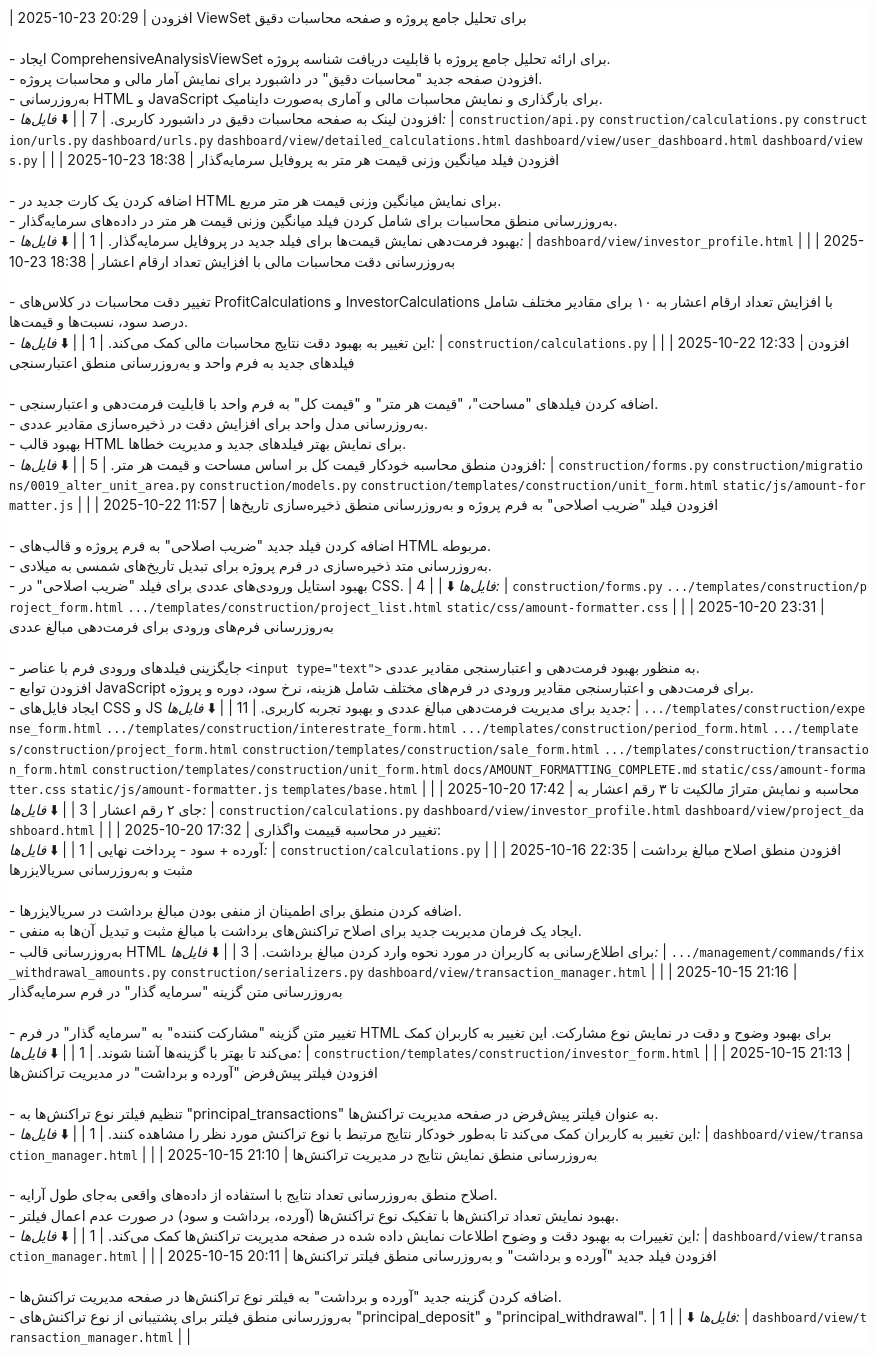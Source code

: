 | 2025-10-23 20:29 | افزودن ViewSet برای تحلیل جامع پروژه و صفحه محاسبات دقیق<br><br>- ایجاد ComprehensiveAnalysisViewSet برای ارائه تحلیل جامع پروژه با قابلیت دریافت شناسه پروژه.<br>- افزودن صفحه جدید "محاسبات دقیق" در داشبورد برای نمایش آمار مالی و محاسبات پروژه.<br>- به‌روزرسانی HTML و JavaScript برای بارگذاری و نمایش محاسبات مالی و آماری به‌صورت داینامیک.<br>- افزودن لینک به صفحه محاسبات دقیق در داشبورد کاربری. | 7 |
| ⬇️ *فایل‌ها:* | `construction/api.py` `construction/calculations.py` `construction/urls.py` `dashboard/urls.py` `dashboard/view/detailed_calculations.html` `dashboard/view/user_dashboard.html` `dashboard/views.py` | |
| 2025-10-23 18:38 | افزودن فیلد میانگین وزنی قیمت هر متر به پروفایل سرمایه‌گذار<br><br>- اضافه کردن یک کارت جدید در HTML برای نمایش میانگین وزنی قیمت هر متر مربع.<br>- به‌روزرسانی منطق محاسبات برای شامل کردن فیلد میانگین وزنی قیمت هر متر در داده‌های سرمایه‌گذار.<br>- بهبود فرمت‌دهی نمایش قیمت‌ها برای فیلد جدید در پروفایل سرمایه‌گذار. | 1 |
| ⬇️ *فایل‌ها:* | `dashboard/view/investor_profile.html` | |
| 2025-10-23 18:38 | به‌روزرسانی دقت محاسبات مالی با افزایش تعداد ارقام اعشار<br><br>- تغییر دقت محاسبات در کلاس‌های ProfitCalculations و InvestorCalculations با افزایش تعداد ارقام اعشار به ۱۰ برای مقادیر مختلف شامل درصد سود، نسبت‌ها و قیمت‌ها.<br>- این تغییر به بهبود دقت نتایج محاسبات مالی کمک می‌کند. | 1 |
| ⬇️ *فایل‌ها:* | `construction/calculations.py` | |
| 2025-10-22 12:33 | افزودن فیلدهای جدید به فرم واحد و به‌روزرسانی منطق اعتبارسنجی<br><br>- اضافه کردن فیلدهای "مساحت"، "قیمت هر متر" و "قیمت کل" به فرم واحد با قابلیت فرمت‌دهی و اعتبارسنجی.<br>- به‌روزرسانی مدل واحد برای افزایش دقت در ذخیره‌سازی مقادیر عددی.<br>- بهبود قالب HTML برای نمایش بهتر فیلدهای جدید و مدیریت خطاها.<br>- افزودن منطق محاسبه خودکار قیمت کل بر اساس مساحت و قیمت هر متر. | 5 |
| ⬇️ *فایل‌ها:* | `construction/forms.py` `construction/migrations/0019_alter_unit_area.py` `construction/models.py` `construction/templates/construction/unit_form.html` `static/js/amount-formatter.js` | |
| 2025-10-22 11:57 | افزودن فیلد "ضریب اصلاحی" به فرم پروژه و به‌روزرسانی منطق ذخیره‌سازی تاریخ‌ها<br><br>- اضافه کردن فیلد جدید "ضریب اصلاحی" به فرم پروژه و قالب‌های HTML مربوطه.<br>- به‌روزرسانی متد ذخیره‌سازی در فرم پروژه برای تبدیل تاریخ‌های شمسی به میلادی.<br>- بهبود استایل ورودی‌های عددی برای فیلد "ضریب اصلاحی" در CSS. | 4 |
| ⬇️ *فایل‌ها:* | `construction/forms.py` `.../templates/construction/project_form.html` `.../templates/construction/project_list.html` `static/css/amount-formatter.css` | |
| 2025-10-20 23:31 | به‌روزرسانی فرم‌های ورودی برای فرمت‌دهی مبالغ عددی<br><br>- جایگزینی فیلدهای ورودی فرم با عناصر `<input type="text">` به منظور بهبود فرمت‌دهی و اعتبارسنجی مقادیر عددی.<br>- افزودن توابع JavaScript برای فرمت‌دهی و اعتبارسنجی مقادیر ورودی در فرم‌های مختلف شامل هزینه، نرخ سود، دوره و پروژه.<br>- ایجاد فایل‌های CSS و JS جدید برای مدیریت فرمت‌دهی مبالغ عددی و بهبود تجربه کاربری. | 11 |
| ⬇️ *فایل‌ها:* | `.../templates/construction/expense_form.html` `.../templates/construction/interestrate_form.html` `.../templates/construction/period_form.html` `.../templates/construction/project_form.html` `construction/templates/construction/sale_form.html` `.../templates/construction/transaction_form.html` `construction/templates/construction/unit_form.html` `docs/AMOUNT_FORMATTING_COMPLETE.md` `static/css/amount-formatter.css` `static/js/amount-formatter.js` `templates/base.html` | |
| 2025-10-20 17:42 | محاسبه و نمایش متراژ مالکیت تا ۳ رقم اعشار به جای ۲ رقم اعشار | 3 |
| ⬇️ *فایل‌ها:* | `construction/calculations.py` `dashboard/view/investor_profile.html` `dashboard/view/project_dashboard.html` | |
| 2025-10-20 17:32 | تغییر در محاسبه قییمت واگذاری:<br>آورده + سود - پرداخت نهایی | 1 |
| ⬇️ *فایل‌ها:* | `construction/calculations.py` | |
| 2025-10-16 22:35 | افزودن منطق اصلاح مبالغ برداشت مثبت و به‌روزرسانی سریالایزرها<br><br>- اضافه کردن منطق برای اطمینان از منفی بودن مبالغ برداشت در سریالایزرها.<br>- ایجاد یک فرمان مدیریت جدید برای اصلاح تراکنش‌های برداشت با مبالغ مثبت و تبدیل آن‌ها به منفی.<br>- به‌روزرسانی قالب HTML برای اطلاع‌رسانی به کاربران در مورد نحوه وارد کردن مبالغ برداشت. | 3 |
| ⬇️ *فایل‌ها:* | `.../management/commands/fix_withdrawal_amounts.py` `construction/serializers.py` `dashboard/view/transaction_manager.html` | |
| 2025-10-15 21:16 | به‌روزرسانی متن گزینه "سرمایه گذار" در فرم سرمایه‌گذار<br><br>- تغییر متن گزینه "مشارکت کننده" به "سرمایه گذار" در فرم HTML برای بهبود وضوح و دقت در نمایش نوع مشارکت. این تغییر به کاربران کمک می‌کند تا بهتر با گزینه‌ها آشنا شوند. | 1 |
| ⬇️ *فایل‌ها:* | `construction/templates/construction/investor_form.html` | |
| 2025-10-15 21:13 | افزودن فیلتر پیش‌فرض "آورده و برداشت" در مدیریت تراکنش‌ها<br><br>- تنظیم فیلتر نوع تراکنش‌ها به "principal_transactions" به عنوان فیلتر پیش‌فرض در صفحه مدیریت تراکنش‌ها.<br>- این تغییر به کاربران کمک می‌کند تا به‌طور خودکار نتایج مرتبط با نوع تراکنش مورد نظر را مشاهده کنند. | 1 |
| ⬇️ *فایل‌ها:* | `dashboard/view/transaction_manager.html` | |
| 2025-10-15 21:10 | به‌روزرسانی منطق نمایش نتایج در مدیریت تراکنش‌ها<br><br>- اصلاح منطق به‌روزرسانی تعداد نتایج با استفاده از داده‌های واقعی به‌جای طول آرایه.<br>- بهبود نمایش تعداد تراکنش‌ها با تفکیک نوع تراکنش‌ها (آورده، برداشت و سود) در صورت عدم اعمال فیلتر.<br>- این تغییرات به بهبود دقت و وضوح اطلاعات نمایش داده شده در صفحه مدیریت تراکنش‌ها کمک می‌کند. | 1 |
| ⬇️ *فایل‌ها:* | `dashboard/view/transaction_manager.html` | |
| 2025-10-15 20:11 | افزودن فیلد جدید "آورده و برداشت" و به‌روزرسانی منطق فیلتر تراکنش‌ها<br><br>- اضافه کردن گزینه جدید "آورده و برداشت" به فیلتر نوع تراکنش‌ها در صفحه مدیریت تراکنش‌ها.<br>- به‌روزرسانی منطق فیلتر برای پشتیبانی از نوع تراکنش‌های "principal_deposit" و "principal_withdrawal". | 1 |
| ⬇️ *فایل‌ها:* | `dashboard/view/transaction_manager.html` | |